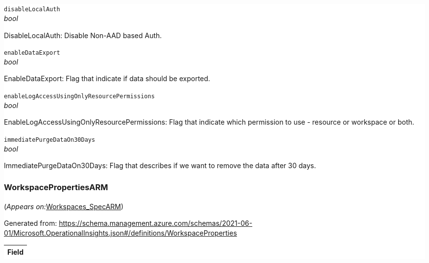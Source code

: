 </tr>
<tr>
<td>
<code>disableLocalAuth</code><br/>
<em>
bool
</em>
</td>
<td>
<p>DisableLocalAuth: Disable Non-AAD based Auth.</p>
</td>
</tr>
<tr>
<td>
<code>enableDataExport</code><br/>
<em>
bool
</em>
</td>
<td>
<p>EnableDataExport: Flag that indicate if data should be exported.</p>
</td>
</tr>
<tr>
<td>
<code>enableLogAccessUsingOnlyResourcePermissions</code><br/>
<em>
bool
</em>
</td>
<td>
<p>EnableLogAccessUsingOnlyResourcePermissions: Flag that indicate which permission to use - resource or workspace or both.</p>
</td>
</tr>
<tr>
<td>
<code>immediatePurgeDataOn30Days</code><br/>
<em>
bool
</em>
</td>
<td>
<p>ImmediatePurgeDataOn30Days: Flag that describes if we want to remove the data after 30 days.</p>
</td>
</tr>
</tbody>
</table>
<h3 id="operationalinsights.azure.com/v1alpha1api20210601.WorkspacePropertiesARM">WorkspacePropertiesARM
</h3>
<p>
(<em>Appears on:</em><a href="#operationalinsights.azure.com/v1alpha1api20210601.Workspaces_SpecARM">Workspaces_SpecARM</a>)
</p>
<div>
<p>Generated from: <a href="https://schema.management.azure.com/schemas/2021-06-01/Microsoft.OperationalInsights.json#/definitions/WorkspaceProperties">https://schema.management.azure.com/schemas/2021-06-01/Microsoft.OperationalInsights.json#/definitions/WorkspaceProperties</a></p>
</div>
<table>
<thead>
<tr>
<th>Field</th>
